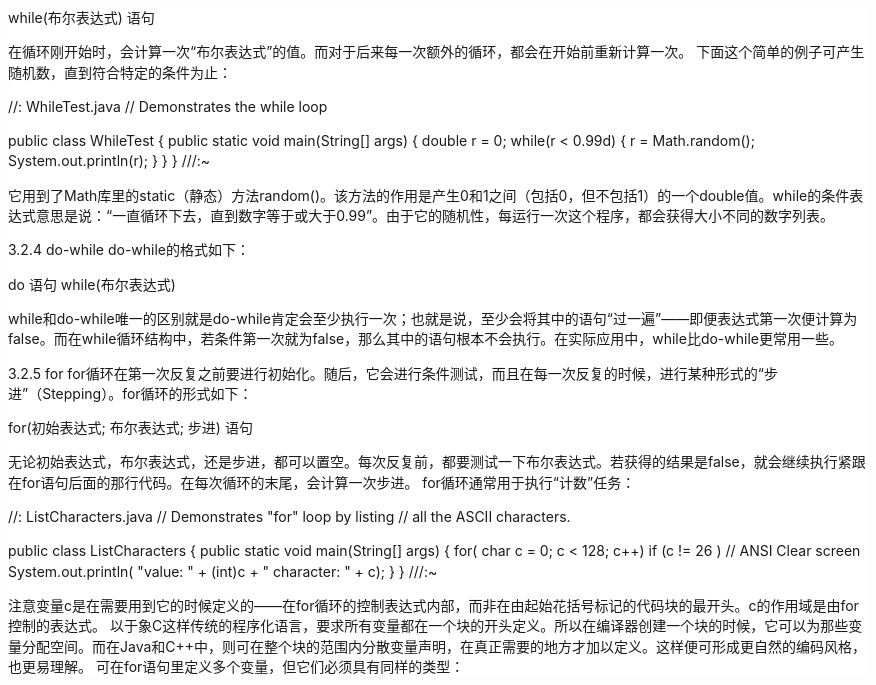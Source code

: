 while(布尔表达式)
语句

在循环刚开始时，会计算一次“布尔表达式”的值。而对于后来每一次额外的循环，都会在开始前重新计算一次。
下面这个简单的例子可产生随机数，直到符合特定的条件为止：

//: WhileTest.java
// Demonstrates the while loop

public class WhileTest {
  public static void main(String[] args) {
    double r = 0;
    while(r < 0.99d) {
      r = Math.random();
      System.out.println(r);
    }
  }
} ///:~

它用到了Math库里的static（静态）方法random()。该方法的作用是产生0和1之间（包括0，但不包括1）的一个double值。while的条件表达式意思是说：“一直循环下去，直到数字等于或大于0.99”。由于它的随机性，每运行一次这个程序，都会获得大小不同的数字列表。

3.2.4 do-while
do-while的格式如下：

do
语句
while(布尔表达式)

while和do-while唯一的区别就是do-while肯定会至少执行一次；也就是说，至少会将其中的语句“过一遍”——即便表达式第一次便计算为false。而在while循环结构中，若条件第一次就为false，那么其中的语句根本不会执行。在实际应用中，while比do-while更常用一些。

3.2.5 for
for循环在第一次反复之前要进行初始化。随后，它会进行条件测试，而且在每一次反复的时候，进行某种形式的“步进”（Stepping）。for循环的形式如下：

for(初始表达式; 布尔表达式; 步进)
语句

无论初始表达式，布尔表达式，还是步进，都可以置空。每次反复前，都要测试一下布尔表达式。若获得的结果是false，就会继续执行紧跟在for语句后面的那行代码。在每次循环的末尾，会计算一次步进。
for循环通常用于执行“计数”任务：

//: ListCharacters.java
// Demonstrates "for" loop by listing
// all the ASCII characters.

public class ListCharacters {
  public static void main(String[] args) {
  for( char c = 0; c < 128; c++)
    if (c != 26 )  // ANSI Clear screen
      System.out.println(
        "value: " + (int)c +
        " character: " + c);
  }
} ///:~

注意变量c是在需要用到它的时候定义的——在for循环的控制表达式内部，而非在由起始花括号标记的代码块的最开头。c的作用域是由for控制的表达式。
以于象C这样传统的程序化语言，要求所有变量都在一个块的开头定义。所以在编译器创建一个块的时候，它可以为那些变量分配空间。而在Java和C++中，则可在整个块的范围内分散变量声明，在真正需要的地方才加以定义。这样便可形成更自然的编码风格，也更易理解。
可在for语句里定义多个变量，但它们必须具有同样的类型：
